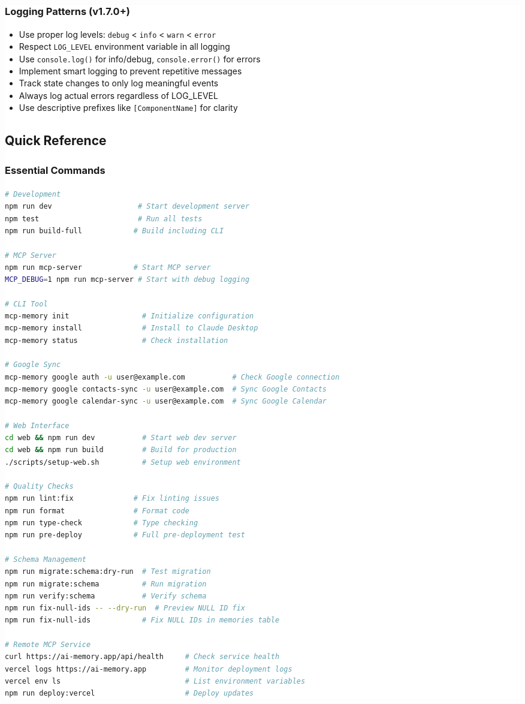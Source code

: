 ### Logging Patterns (v1.7.0+)
- Use proper log levels: `debug` < `info` < `warn` < `error`
- Respect `LOG_LEVEL` environment variable in all logging
- Use `console.log()` for info/debug, `console.error()` for errors
- Implement smart logging to prevent repetitive messages
- Track state changes to only log meaningful events
- Always log actual errors regardless of LOG_LEVEL
- Use descriptive prefixes like `[ComponentName]` for clarity

## Quick Reference

### Essential Commands
```bash
# Development
npm run dev                    # Start development server
npm test                       # Run all tests
npm run build-full            # Build including CLI

# MCP Server
npm run mcp-server            # Start MCP server
MCP_DEBUG=1 npm run mcp-server # Start with debug logging

# CLI Tool
mcp-memory init                 # Initialize configuration
mcp-memory install              # Install to Claude Desktop
mcp-memory status               # Check installation

# Google Sync
mcp-memory google auth -u user@example.com           # Check Google connection
mcp-memory google contacts-sync -u user@example.com  # Sync Google Contacts
mcp-memory google calendar-sync -u user@example.com  # Sync Google Calendar

# Web Interface
cd web && npm run dev           # Start web dev server
cd web && npm run build         # Build for production
./scripts/setup-web.sh          # Setup web environment

# Quality Checks
npm run lint:fix              # Fix linting issues
npm run format                # Format code
npm run type-check            # Type checking
npm run pre-deploy            # Full pre-deployment test

# Schema Management
npm run migrate:schema:dry-run  # Test migration
npm run migrate:schema          # Run migration
npm run verify:schema           # Verify schema
npm run fix-null-ids -- --dry-run  # Preview NULL ID fix
npm run fix-null-ids            # Fix NULL IDs in memories table

# Remote MCP Service
curl https://ai-memory.app/api/health     # Check service health
vercel logs https://ai-memory.app         # Monitor deployment logs
vercel env ls                             # List environment variables
npm run deploy:vercel                     # Deploy updates
```

